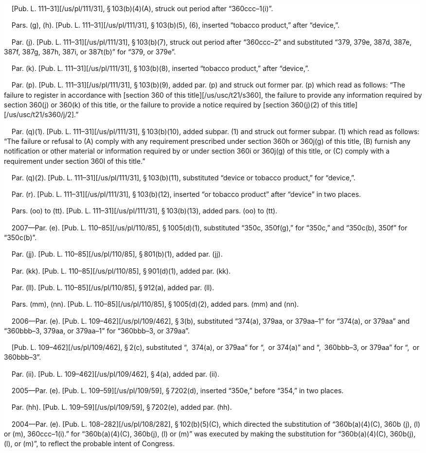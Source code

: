     [Pub. L. 111–31][/us/pl/111/31], § 103(b)(4)(A), struck out period after “360ccc–1(i)”.

    Pars. (g), (h). [Pub. L. 111–31][/us/pl/111/31], § 103(b)(5), (6), inserted “tobacco product,” after “device,”.

    Par. (j). [Pub. L. 111–31][/us/pl/111/31], § 103(b)(7), struck out period after “360ccc–2” and substituted “379, 379e, 387d, 387e, 387f, 387g, 387h, 387i, or 387t(b)” for “379, or 379e”.

    Par. (k). [Pub. L. 111–31][/us/pl/111/31], § 103(b)(8), inserted “tobacco product,” after “device,”.

    Par. (p). [Pub. L. 111–31][/us/pl/111/31], § 103(b)(9), added par. (p) and struck out former par. (p) which read as follows: “The failure to register in accordance with [section 360 of this title][/us/usc/t21/s360], the failure to provide any information required by section 360(j) or 360(k) of this title, or the failure to provide a notice required by [section 360(j)(2) of this title][/us/usc/t21/s360/j/2].”

    Par. (q)(1). [Pub. L. 111–31][/us/pl/111/31], § 103(b)(10), added subpar. (1) and struck out former subpar. (1) which read as follows: “The failure or refusal to (A) comply with any requirement prescribed under section 360h or 360j(g) of this title, (B) furnish any notification or other material or information required by or under section 360i or 360j(g) of this title, or (C) comply with a requirement under section 360l of this title.”

    Par. (q)(2). [Pub. L. 111–31][/us/pl/111/31], § 103(b)(11), substituted “device or tobacco product,” for “device,”.

    Par. (r). [Pub. L. 111–31][/us/pl/111/31], § 103(b)(12), inserted “or tobacco product” after “device” in two places.

    Pars. (oo) to (tt). [Pub. L. 111–31][/us/pl/111/31], § 103(b)(13), added pars. (oo) to (tt).

    2007—Par. (e). [Pub. L. 110–85][/us/pl/110/85], § 1005(d)(1), substituted “350c, 350f(g),” for “350c,” and “350c(b), 350f” for “350c(b)”.

    Par. (jj). [Pub. L. 110–85][/us/pl/110/85], § 801(b)(1), added par. (jj).

    Par. (kk). [Pub. L. 110–85][/us/pl/110/85], § 901(d)(1), added par. (kk).

    Par. (ll). [Pub. L. 110–85][/us/pl/110/85], § 912(a), added par. (ll).

    Pars. (mm), (nn). [Pub. L. 110–85][/us/pl/110/85], § 1005(d)(2), added pars. (mm) and (nn).

    2006—Par. (e). [Pub. L. 109–462][/us/pl/109/462], § 3(b), substituted “374(a), 379aa, or 379aa–1” for “374(a), or 379aa” and “360bbb–3, 379aa, or 379aa–1” for “360bbb–3, or 379aa”.

    [Pub. L. 109–462][/us/pl/109/462], § 2(c), substituted “, 374(a), or 379aa” for “, or 374(a)” and “, 360bbb–3, or 379aa” for “, or 360bbb–3”.

    Par. (ii). [Pub. L. 109–462][/us/pl/109/462], § 4(a), added par. (ii).

    2005—Par. (e). [Pub. L. 109–59][/us/pl/109/59], § 7202(d), inserted “350e,” before “354,” in two places.

    Par. (hh). [Pub. L. 109–59][/us/pl/109/59], § 7202(e), added par. (hh).

    2004—Par. (e). [Pub. L. 108–282][/us/pl/108/282], § 102(b)(5)(C), which directed the substitution of “360b(a)(4)(C), 360b (j), (l) or (m), 360ccc–1(i).” for “360b(a)(4)(C), 360b(j), (l) or (m)” was executed by making the substitution for “360b(a)(4)(C), 360b(j), (l), or (m)”, to reflect the probable intent of Congress.


[/us/usc/t21/s374]: https://publicdocs.github.io/go/links?ns=uslm&ref=%2Fus%2Fusc%2Ft21%2Fs374
[/us/usc/t21/s333/c/2]: https://publicdocs.github.io/go/links?ns=uslm&ref=%2Fus%2Fusc%2Ft21%2Fs333%2Fc%2F2
[/us/usc/t21/s333/c/3]: https://publicdocs.github.io/go/links?ns=uslm&ref=%2Fus%2Fusc%2Ft21%2Fs333%2Fc%2F3
[/us/usc/t21/s346a/i/2]: https://publicdocs.github.io/go/links?ns=uslm&ref=%2Fus%2Fusc%2Ft21%2Fs346a%2Fi%2F2
[/us/pl/105/115/tIV]: https://publicdocs.github.io/go/links?ns=uslm&ref=%2Fus%2Fpl%2F105%2F115%2FtIV
[/us/stat/111/2380]: https://publicdocs.github.io/go/links?ns=uslm&ref=%2Fus%2Fstat%2F111%2F2380
[/us/usc/t21/s347]: https://publicdocs.github.io/go/links?ns=uslm&ref=%2Fus%2Fusc%2Ft21%2Fs347
[/us/usc/t21/s374]: https://publicdocs.github.io/go/links?ns=uslm&ref=%2Fus%2Fusc%2Ft21%2Fs374
[/us/usc/t21/s334/g]: https://publicdocs.github.io/go/links?ns=uslm&ref=%2Fus%2Fusc%2Ft21%2Fs334%2Fg
[/us/usc/t21/s350a/f/1/B]: https://publicdocs.github.io/go/links?ns=uslm&ref=%2Fus%2Fusc%2Ft21%2Fs350a%2Ff%2F1%2FB
[/us/usc/t21/s350a/b/4]: https://publicdocs.github.io/go/links?ns=uslm&ref=%2Fus%2Fusc%2Ft21%2Fs350a%2Fb%2F4
[/us/usc/t21/s350a/f/3]: https://publicdocs.github.io/go/links?ns=uslm&ref=%2Fus%2Fusc%2Ft21%2Fs350a%2Ff%2F3
[/us/usc/t21/s381/d/1]: https://publicdocs.github.io/go/links?ns=uslm&ref=%2Fus%2Fusc%2Ft21%2Fs381%2Fd%2F1
[/us/usc/t21/s353/c]: https://publicdocs.github.io/go/links?ns=uslm&ref=%2Fus%2Fusc%2Ft21%2Fs353%2Fc
[/us/usc/t21/s353/c/2]: https://publicdocs.github.io/go/links?ns=uslm&ref=%2Fus%2Fusc%2Ft21%2Fs353%2Fc%2F2
[/us/usc/t21/s353/d]: https://publicdocs.github.io/go/links?ns=uslm&ref=%2Fus%2Fusc%2Ft21%2Fs353%2Fd
[/us/usc/t21/s353/d]: https://publicdocs.github.io/go/links?ns=uslm&ref=%2Fus%2Fusc%2Ft21%2Fs353%2Fd
[/us/usc/t21/s353/e]: https://publicdocs.github.io/go/links?ns=uslm&ref=%2Fus%2Fusc%2Ft21%2Fs353%2Fe
[/us/usc/t21/s360eee–1]: https://publicdocs.github.io/go/links?ns=uslm&ref=%2Fus%2Fusc%2Ft21%2Fs360eee%E2%80%931
[/us/usc/t21/s360eee–3]: https://publicdocs.github.io/go/links?ns=uslm&ref=%2Fus%2Fusc%2Ft21%2Fs360eee%E2%80%933
[/us/usc/t21/s353/e]: https://publicdocs.github.io/go/links?ns=uslm&ref=%2Fus%2Fusc%2Ft21%2Fs353%2Fe
[/us/usc/t21/s350b]: https://publicdocs.github.io/go/links?ns=uslm&ref=%2Fus%2Fusc%2Ft21%2Fs350b
[/us/usc/t21/s381/d/3]: https://publicdocs.github.io/go/links?ns=uslm&ref=%2Fus%2Fusc%2Ft21%2Fs381%2Fd%2F3
[/us/usc/t42/s262/h]: https://publicdocs.github.io/go/links?ns=uslm&ref=%2Fus%2Fusc%2Ft42%2Fs262%2Fh
[/us/usc/t21/s360d/c]: https://publicdocs.github.io/go/links?ns=uslm&ref=%2Fus%2Fusc%2Ft21%2Fs360d%2Fc
[/us/usc/t21/s360m]: https://publicdocs.github.io/go/links?ns=uslm&ref=%2Fus%2Fusc%2Ft21%2Fs360m
[/us/usc/t21/s360m]: https://publicdocs.github.io/go/links?ns=uslm&ref=%2Fus%2Fusc%2Ft21%2Fs360m
[/us/usc/t21/s360m]: https://publicdocs.github.io/go/links?ns=uslm&ref=%2Fus%2Fusc%2Ft21%2Fs360m
[/us/usc/t21/s384]: https://publicdocs.github.io/go/links?ns=uslm&ref=%2Fus%2Fusc%2Ft21%2Fs384
[/us/usc/t21/s334/h]: https://publicdocs.github.io/go/links?ns=uslm&ref=%2Fus%2Fusc%2Ft21%2Fs334%2Fh
[/us/usc/t21/s335a/b/3]: https://publicdocs.github.io/go/links?ns=uslm&ref=%2Fus%2Fusc%2Ft21%2Fs335a%2Fb%2F3
[/us/usc/t21/s350d]: https://publicdocs.github.io/go/links?ns=uslm&ref=%2Fus%2Fusc%2Ft21%2Fs350d
[/us/usc/t21/s381/m]: https://publicdocs.github.io/go/links?ns=uslm&ref=%2Fus%2Fusc%2Ft21%2Fs381%2Fm
[/us/usc/t21/s374/g]: https://publicdocs.github.io/go/links?ns=uslm&ref=%2Fus%2Fusc%2Ft21%2Fs374%2Fg
[/us/usc/t21/s350e]: https://publicdocs.github.io/go/links?ns=uslm&ref=%2Fus%2Fusc%2Ft21%2Fs350e
[/us/usc/t42/s282/j/5/B]: https://publicdocs.github.io/go/links?ns=uslm&ref=%2Fus%2Fusc%2Ft42%2Fs282%2Fj%2F5%2FB
[/us/usc/t42/s282]: https://publicdocs.github.io/go/links?ns=uslm&ref=%2Fus%2Fusc%2Ft42%2Fs282
[/us/usc/t42/s282]: https://publicdocs.github.io/go/links?ns=uslm&ref=%2Fus%2Fusc%2Ft42%2Fs282
[/us/usc/t21/s355]: https://publicdocs.github.io/go/links?ns=uslm&ref=%2Fus%2Fusc%2Ft21%2Fs355
[/us/usc/t42/s262]: https://publicdocs.github.io/go/links?ns=uslm&ref=%2Fus%2Fusc%2Ft42%2Fs262
[/us/usc/t21/s355]: https://publicdocs.github.io/go/links?ns=uslm&ref=%2Fus%2Fusc%2Ft21%2Fs355
[/us/usc/t42/s262]: https://publicdocs.github.io/go/links?ns=uslm&ref=%2Fus%2Fusc%2Ft42%2Fs262
[/us/usc/t21/s348]: https://publicdocs.github.io/go/links?ns=uslm&ref=%2Fus%2Fusc%2Ft21%2Fs348
[/us/usc/t21/s348/h]: https://publicdocs.github.io/go/links?ns=uslm&ref=%2Fus%2Fusc%2Ft21%2Fs348%2Fh
[/us/usc/t21/s360b]: https://publicdocs.github.io/go/links?ns=uslm&ref=%2Fus%2Fusc%2Ft21%2Fs360b
[/us/usc/t21/s350f/d]: https://publicdocs.github.io/go/links?ns=uslm&ref=%2Fus%2Fusc%2Ft21%2Fs350f%2Fd
[/us/usc/t21/s350f/d]: https://publicdocs.github.io/go/links?ns=uslm&ref=%2Fus%2Fusc%2Ft21%2Fs350f%2Fd
[/us/usc/t21/s333/f]: https://publicdocs.github.io/go/links?ns=uslm&ref=%2Fus%2Fusc%2Ft21%2Fs333%2Ff
[/us/usc/t21/s387k]: https://publicdocs.github.io/go/links?ns=uslm&ref=%2Fus%2Fusc%2Ft21%2Fs387k
[/us/usc/t21/s387c]: https://publicdocs.github.io/go/links?ns=uslm&ref=%2Fus%2Fusc%2Ft21%2Fs387c
[/us/usc/t21/s350g]: https://publicdocs.github.io/go/links?ns=uslm&ref=%2Fus%2Fusc%2Ft21%2Fs350g
[/us/usc/t21/s350h]: https://publicdocs.github.io/go/links?ns=uslm&ref=%2Fus%2Fusc%2Ft21%2Fs350h
[/us/usc/t21/s350i]: https://publicdocs.github.io/go/links?ns=uslm&ref=%2Fus%2Fusc%2Ft21%2Fs350i
[/us/usc/t21/s350f/h]: https://publicdocs.github.io/go/links?ns=uslm&ref=%2Fus%2Fusc%2Ft21%2Fs350f%2Fh
[/us/usc/t21/s384a]: https://publicdocs.github.io/go/links?ns=uslm&ref=%2Fus%2Fusc%2Ft21%2Fs384a
[/us/usc/t21/s384a]: https://publicdocs.github.io/go/links?ns=uslm&ref=%2Fus%2Fusc%2Ft21%2Fs384a
[/us/usc/t21/s381/s]: https://publicdocs.github.io/go/links?ns=uslm&ref=%2Fus%2Fusc%2Ft21%2Fs381%2Fs
[/us/usc/t21/s360bbb–7]: https://publicdocs.github.io/go/links?ns=uslm&ref=%2Fus%2Fusc%2Ft21%2Fs360bbb%E2%80%937
[/us/usc/t21/s353b]: https://publicdocs.github.io/go/links?ns=uslm&ref=%2Fus%2Fusc%2Ft21%2Fs353b
[/us/usc/t21/s353b]: https://publicdocs.github.io/go/links?ns=uslm&ref=%2Fus%2Fusc%2Ft21%2Fs353b
[/us/act/1938-06-25/ch675]: https://publicdocs.github.io/go/links?ns=uslm&ref=%2Fus%2Fact%2F1938-06-25%2Fch675
[/us/stat/52/1042]: https://publicdocs.github.io/go/links?ns=uslm&ref=%2Fus%2Fstat%2F52%2F1042
[/us/act/1941-12-22/ch613]: https://publicdocs.github.io/go/links?ns=uslm&ref=%2Fus%2Fact%2F1941-12-22%2Fch613
[/us/stat/55/851]: https://publicdocs.github.io/go/links?ns=uslm&ref=%2Fus%2Fstat%2F55%2F851
[/us/act/1945-07-06/ch281]: https://publicdocs.github.io/go/links?ns=uslm&ref=%2Fus%2Fact%2F1945-07-06%2Fch281
[/us/stat/59/463]: https://publicdocs.github.io/go/links?ns=uslm&ref=%2Fus%2Fstat%2F59%2F463
[/us/act/1947-03-10/ch16]: https://publicdocs.github.io/go/links?ns=uslm&ref=%2Fus%2Fact%2F1947-03-10%2Fch16
[/us/stat/61/11]: https://publicdocs.github.io/go/links?ns=uslm&ref=%2Fus%2Fstat%2F61%2F11
[/us/act/1948-06-24/ch613]: https://publicdocs.github.io/go/links?ns=uslm&ref=%2Fus%2Fact%2F1948-06-24%2Fch613
[/us/stat/62/582]: https://publicdocs.github.io/go/links?ns=uslm&ref=%2Fus%2Fstat%2F62%2F582
[/us/act/1950-03-16/ch61]: https://publicdocs.github.io/go/links?ns=uslm&ref=%2Fus%2Fact%2F1950-03-16%2Fch61
[/us/stat/64/20]: https://publicdocs.github.io/go/links?ns=uslm&ref=%2Fus%2Fstat%2F64%2F20
[/us/act/1953-08-07/ch350]: https://publicdocs.github.io/go/links?ns=uslm&ref=%2Fus%2Fact%2F1953-08-07%2Fch350
[/us/stat/67/477]: https://publicdocs.github.io/go/links?ns=uslm&ref=%2Fus%2Fstat%2F67%2F477
[/us/pl/85/929]: https://publicdocs.github.io/go/links?ns=uslm&ref=%2Fus%2Fpl%2F85%2F929
[/us/stat/72/1788]: https://publicdocs.github.io/go/links?ns=uslm&ref=%2Fus%2Fstat%2F72%2F1788
[/us/pl/86/618/tI]: https://publicdocs.github.io/go/links?ns=uslm&ref=%2Fus%2Fpl%2F86%2F618%2FtI
[/us/stat/74/403]: https://publicdocs.github.io/go/links?ns=uslm&ref=%2Fus%2Fstat%2F74%2F403
[/us/pl/87/781/tI]: https://publicdocs.github.io/go/links?ns=uslm&ref=%2Fus%2Fpl%2F87%2F781%2FtI
[/us/stat/76/784]: https://publicdocs.github.io/go/links?ns=uslm&ref=%2Fus%2Fstat%2F76%2F784
[/us/pl/89/74]: https://publicdocs.github.io/go/links?ns=uslm&ref=%2Fus%2Fpl%2F89%2F74
[/us/stat/79/232]: https://publicdocs.github.io/go/links?ns=uslm&ref=%2Fus%2Fstat%2F79%2F232
[/us/pl/90/399]: https://publicdocs.github.io/go/links?ns=uslm&ref=%2Fus%2Fpl%2F90%2F399
[/us/stat/82/352]: https://publicdocs.github.io/go/links?ns=uslm&ref=%2Fus%2Fstat%2F82%2F352
[/us/pl/90/639]: https://publicdocs.github.io/go/links?ns=uslm&ref=%2Fus%2Fpl%2F90%2F639
[/us/stat/82/1361]: https://publicdocs.github.io/go/links?ns=uslm&ref=%2Fus%2Fstat%2F82%2F1361
[/us/pl/91/513/tII]: https://publicdocs.github.io/go/links?ns=uslm&ref=%2Fus%2Fpl%2F91%2F513%2FtII
[/us/stat/84/1281]: https://publicdocs.github.io/go/links?ns=uslm&ref=%2Fus%2Fstat%2F84%2F1281
[/us/pl/92/387]: https://publicdocs.github.io/go/links?ns=uslm&ref=%2Fus%2Fpl%2F92%2F387
[/us/stat/86/562]: https://publicdocs.github.io/go/links?ns=uslm&ref=%2Fus%2Fstat%2F86%2F562
[/us/pl/94/295]: https://publicdocs.github.io/go/links?ns=uslm&ref=%2Fus%2Fpl%2F94%2F295
[/us/stat/90/576]: https://publicdocs.github.io/go/links?ns=uslm&ref=%2Fus%2Fstat%2F90%2F576
[/us/pl/96/359]: https://publicdocs.github.io/go/links?ns=uslm&ref=%2Fus%2Fpl%2F96%2F359
[/us/stat/94/1193]: https://publicdocs.github.io/go/links?ns=uslm&ref=%2Fus%2Fstat%2F94%2F1193
[/us/pl/99/570/tIV]: https://publicdocs.github.io/go/links?ns=uslm&ref=%2Fus%2Fpl%2F99%2F570%2FtIV
[/us/stat/100/3207-120]: https://publicdocs.github.io/go/links?ns=uslm&ref=%2Fus%2Fstat%2F100%2F3207-120
[/us/pl/100/293]: https://publicdocs.github.io/go/links?ns=uslm&ref=%2Fus%2Fpl%2F100%2F293
[/us/stat/102/99]: https://publicdocs.github.io/go/links?ns=uslm&ref=%2Fus%2Fstat%2F102%2F99
[/us/pl/101/502]: https://publicdocs.github.io/go/links?ns=uslm&ref=%2Fus%2Fpl%2F101%2F502
[/us/stat/104/1289]: https://publicdocs.github.io/go/links?ns=uslm&ref=%2Fus%2Fstat%2F104%2F1289
[/us/pl/101/508/tIV]: https://publicdocs.github.io/go/links?ns=uslm&ref=%2Fus%2Fpl%2F101%2F508%2FtIV
[/us/stat/104/1388-210]: https://publicdocs.github.io/go/links?ns=uslm&ref=%2Fus%2Fstat%2F104%2F1388-210
[/us/pl/102/300]: https://publicdocs.github.io/go/links?ns=uslm&ref=%2Fus%2Fpl%2F102%2F300
[/us/stat/106/238]: https://publicdocs.github.io/go/links?ns=uslm&ref=%2Fus%2Fstat%2F106%2F238